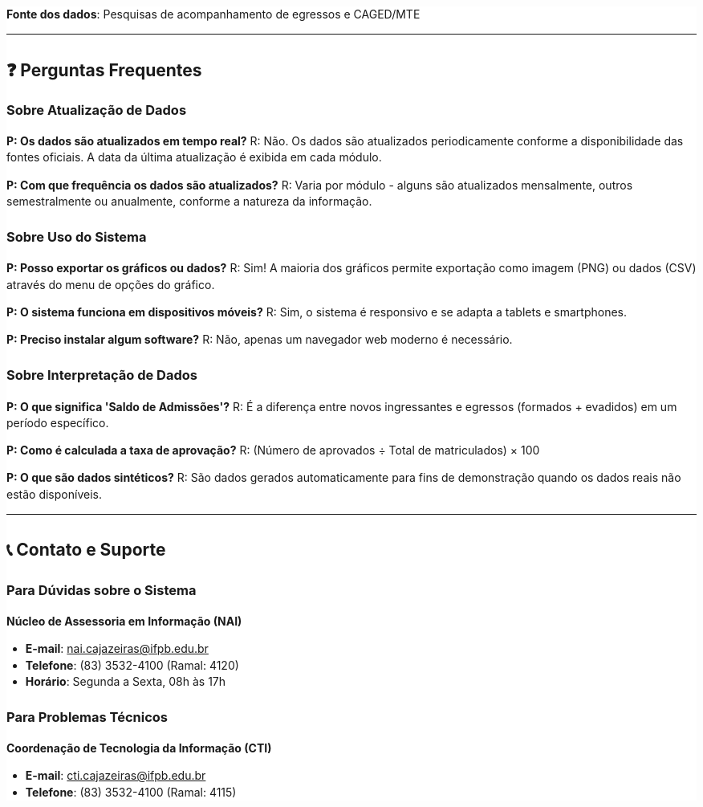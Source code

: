**Fonte dos dados**: Pesquisas de acompanhamento de egressos e CAGED/MTE

---

## ❓ Perguntas Frequentes

### Sobre Atualização de Dados
**P: Os dados são atualizados em tempo real?**
R: Não. Os dados são atualizados periodicamente conforme a disponibilidade das fontes oficiais. A data da última atualização é exibida em cada módulo.

**P: Com que frequência os dados são atualizados?**
R: Varia por módulo - alguns são atualizados mensalmente, outros semestralmente ou anualmente, conforme a natureza da informação.

### Sobre Uso do Sistema
**P: Posso exportar os gráficos ou dados?**
R: Sim! A maioria dos gráficos permite exportação como imagem (PNG) ou dados (CSV) através do menu de opções do gráfico.

**P: O sistema funciona em dispositivos móveis?**
R: Sim, o sistema é responsivo e se adapta a tablets e smartphones.

**P: Preciso instalar algum software?**
R: Não, apenas um navegador web moderno é necessário.

### Sobre Interpretação de Dados
**P: O que significa 'Saldo de Admissões'?**
R: É a diferença entre novos ingressantes e egressos (formados + evadidos) em um período específico.

**P: Como é calculada a taxa de aprovação?**
R: (Número de aprovados ÷ Total de matriculados) × 100

**P: O que são dados sintéticos?**
R: São dados gerados automaticamente para fins de demonstração quando os dados reais não estão disponíveis.

---

## 📞 Contato e Suporte

### Para Dúvidas sobre o Sistema
**Núcleo de Assessoria em Informação (NAI)**
- **E-mail**: nai.cajazeiras@ifpb.edu.br
- **Telefone**: (83) 3532-4100 (Ramal: 4120)
- **Horário**: Segunda a Sexta, 08h às 17h

### Para Problemas Técnicos
**Coordenação de Tecnologia da Informação (CTI)**
- **E-mail**: cti.cajazeiras@ifpb.edu.br
- **Telefone**: (83) 3532-4100 (Ramal: 4115)

